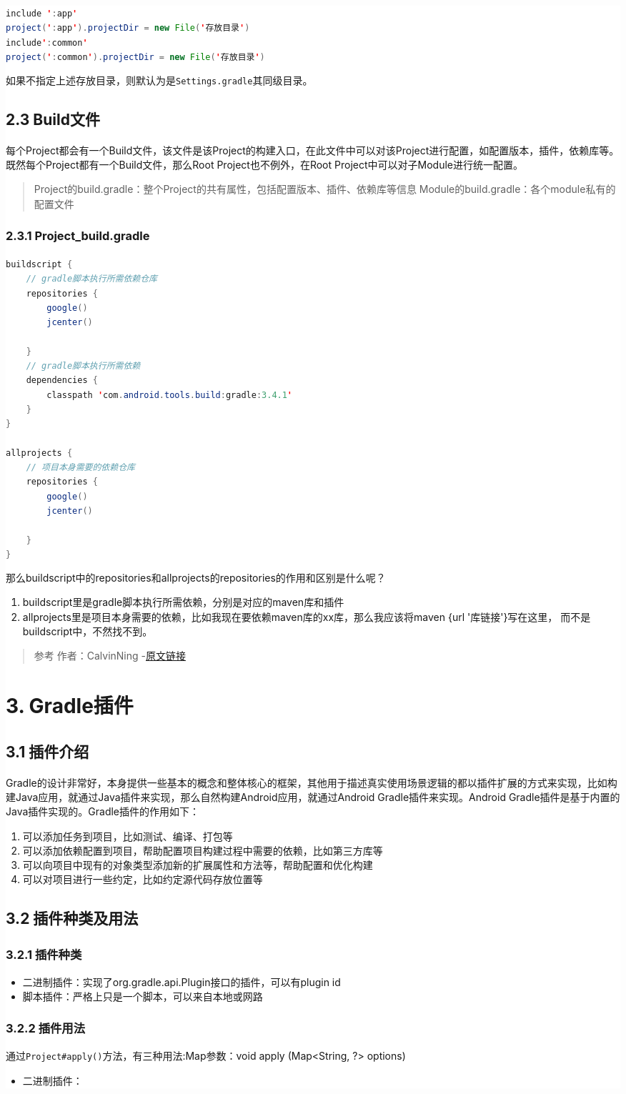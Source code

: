 ```java
include ':app' 
project(':app').projectDir = new File('存放目录')
include':common'
project(':common').projectDir = new File('存放目录')
```
如果不指定上述存放目录，则默认为是`Settings.gradle`其同级目录。

## 2.3 Build文件
每个Project都会有一个Build文件，该文件是该Project的构建入口，在此文件中可以对该Project进行配置，如配置版本，插件，依赖库等。
既然每个Project都有一个Build文件，那么Root Project也不例外，在Root Project中可以对子Module进行统一配置。
> Project的build.gradle：整个Project的共有属性，包括配置版本、插件、依赖库等信息
> Module的build.gradle：各个module私有的配置文件
### 2.3.1 Project_build.gradle
```java
buildscript {
    // gradle脚本执行所需依赖仓库
    repositories {
        google()
        jcenter()
        
    }
    // gradle脚本执行所需依赖
    dependencies {
        classpath 'com.android.tools.build:gradle:3.4.1'
    }
}

allprojects {
    // 项目本身需要的依赖仓库
    repositories {
        google()
        jcenter()
        
    }
}
```
那么buildscript中的repositories和allprojects的repositories的作用和区别是什么呢？
1. buildscript里是gradle脚本执行所需依赖，分别是对应的maven库和插件
2. allprojects里是项目本身需要的依赖，比如我现在要依赖maven库的xx库，那么我应该将maven {url '库链接'}写在这里，
而不是buildscript中，不然找不到。

> 参考 作者：CalvinNing -[原文链接](https://www.jianshu.com/p/ee57e4de78a3)
# 3. Gradle插件
## 3.1 插件介绍
Gradle的设计非常好，本身提供一些基本的概念和整体核心的框架，其他用于描述真实使用场景逻辑的都以插件扩展的方式来实现，比如构建Java应用，就通过Java插件来实现，那么自然构建Android应用，就通过Android Gradle插件来实现。Android Gradle插件是基于内置的Java插件实现的。Gradle插件的作用如下：
1. 可以添加任务到项目，比如测试、编译、打包等
2. 可以添加依赖配置到项目，帮助配置项目构建过程中需要的依赖，比如第三方库等
3. 可以向项目中现有的对象类型添加新的扩展属性和方法等，帮助配置和优化构建
4. 可以对项目进行一些约定，比如约定源代码存放位置等
## 3.2 插件种类及用法
### 3.2.1 插件种类
- 二进制插件：实现了org.gradle.api.Plugin接口的插件，可以有plugin id
- 脚本插件：严格上只是一个脚本，可以来自本地或网路
### 3.2.2 插件用法
通过`Project#apply()`方法，有三种用法:Map参数：void apply (Map<String, ?> options)
- 二进制插件：